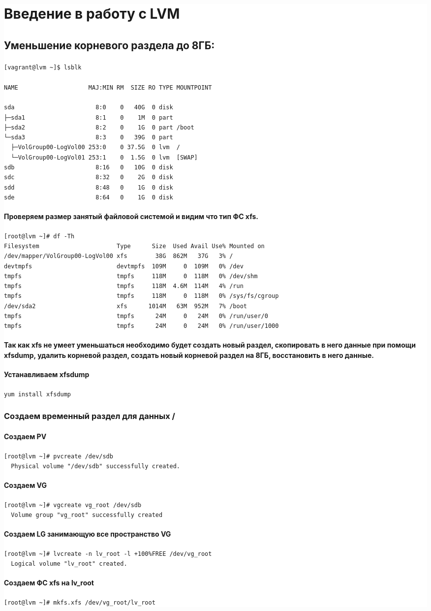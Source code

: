 # Введение в работу с LVM

## Уменьшение корневого раздела до 8ГБ:
```
[vagrant@lvm ~]$ lsblk

NAME                    MAJ:MIN RM  SIZE RO TYPE MOUNTPOINT

sda                       8:0    0   40G  0 disk 
├─sda1                    8:1    0    1M  0 part 
├─sda2                    8:2    0    1G  0 part /boot
└─sda3                    8:3    0   39G  0 part 
  ├─VolGroup00-LogVol00 253:0    0 37.5G  0 lvm  /
  └─VolGroup00-LogVol01 253:1    0  1.5G  0 lvm  [SWAP]
sdb                       8:16   0   10G  0 disk 
sdc                       8:32   0    2G  0 disk 
sdd                       8:48   0    1G  0 disk 
sde                       8:64   0    1G  0 disk 
```
#### Проверяем размер занятый файловой системой и видим что тип ФС xfs.
```
[root@lvm ~]# df -Th
Filesystem                      Type      Size  Used Avail Use% Mounted on
/dev/mapper/VolGroup00-LogVol00 xfs        38G  862M   37G   3% /
devtmpfs                        devtmpfs  109M     0  109M   0% /dev
tmpfs                           tmpfs     118M     0  118M   0% /dev/shm
tmpfs                           tmpfs     118M  4.6M  114M   4% /run
tmpfs                           tmpfs     118M     0  118M   0% /sys/fs/cgroup
/dev/sda2                       xfs      1014M   63M  952M   7% /boot
tmpfs                           tmpfs      24M     0   24M   0% /run/user/0
tmpfs                           tmpfs      24M     0   24M   0% /run/user/1000
```
#### Так как xfs не умеет уменьшаться необходимо будет создать новый раздел, скопировать в него данные при помощи xfsdump, удалить корневой раздел, создать новый корневой раздел на 8ГБ, восстановить в него данные.
#### Устанавливаем xfsdump
`
yum install xfsdump
`
### Создаем временный раздел для данных /
#### Создаем PV
```
[root@lvm ~]# pvcreate /dev/sdb 
  Physical volume "/dev/sdb" successfully created.
```
#### Создаем VG
```
[root@lvm ~]# vgcreate vg_root /dev/sdb
  Volume group "vg_root" successfully created
```
#### Создаем LG занимающую все пространство VG
```
[root@lvm ~]# lvcreate -n lv_root -l +100%FREE /dev/vg_root
  Logical volume "lv_root" created.
```
#### Создаем ФС xfs на lv_root
```
[root@lvm ~]# mkfs.xfs /dev/vg_root/lv_root
```